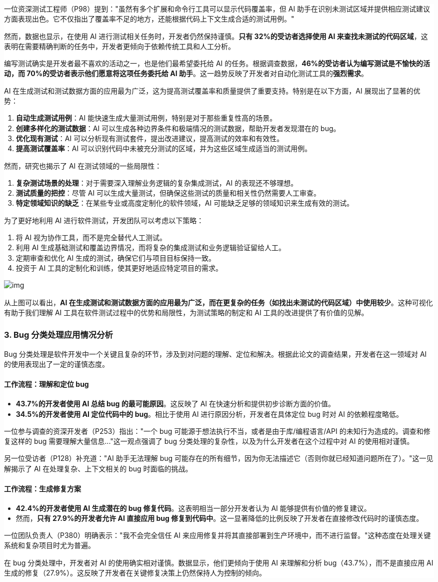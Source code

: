 一位资深测试工程师（P98）提到："虽然有多个扩展和命令行工具可以显示代码覆盖率，但 AI 助手在识别未测试区域并提供相应测试建议方面表现出色。它不仅指出了覆盖率不足的地方，还能根据代码上下文生成合适的测试用例。"

然而，数据也显示，在使用 AI 进行测试相关任务时，开发者仍然保持谨慎。**只有 32%的受访者选择使用 AI 来查找未测试的代码区域**，这表明在需要精确判断的任务中，开发者更倾向于依赖传统工具和人工分析。

编写测试确实是开发者最不喜欢的活动之一，也是他们最希望委托给 AI 的任务。根据调查数据，**46%的受访者认为编写测试是不愉快的活动，而 70%的受访者表示他们愿意将这项任务委托给 AI 助手**。这一趋势反映了开发者对自动化测试工具的**强烈需求**。

AI 在生成测试和测试数据方面的应用最为广泛，这为提高测试覆盖率和质量提供了重要支持。特别是在以下方面，AI 展现出了显著的优势：

1. **自动生成测试用例**：AI 能快速生成大量测试用例，特别是对于那些重复性高的场景。
2. **创建多样化的测试数据**：AI 可以生成各种边界条件和极端情况的测试数据，帮助开发者发现潜在的 bug。
3. **优化现有测试**：AI 可以分析现有测试套件，提出改进建议，提高测试的效率和有效性。
4. **提高测试覆盖率**：AI 可以识别代码中未被充分测试的区域，并为这些区域生成适当的测试用例。

然而，研究也揭示了 AI 在测试领域的一些局限性：

1. **复杂测试场景的处理**：对于需要深入理解业务逻辑的复杂集成测试，AI 的表现还不够理想。
2. **测试质量的把控**：尽管 AI 可以生成大量测试，但确保这些测试的质量和相关性仍然需要人工审查。
3. **特定领域知识的缺乏**：在某些专业或高度定制化的软件领域，AI 可能缺乏足够的领域知识来生成有效的测试。

为了更好地利用 AI 进行软件测试，开发团队可以考虑以下策略：

1. 将 AI 视为协作工具，而不是完全替代人工测试。
2. 利用 AI 生成基础测试和覆盖边界情况，而将复杂的集成测试和业务逻辑验证留给人工。
3. 定期审查和优化 AI 生成的测试，确保它们与项目目标保持一致。
4. 投资于 AI 工具的定制化和训练，使其更好地适应特定项目的需求。

![img](https://agijuejin.feishu.cn/space/api/box/stream/download/asynccode/?code=NGNjOTE5OTYwYWZlNzBlYmNkNjhiYWRmNDBmYzdlMDlfTlA0U2tTREJHeW5GY2VwV1VqREVHbHNCbEpURE83ajVfVG9rZW46SVIwVmIzekRsbzhEQkZ4NURmemM1YW1FblJmXzE3NDMyNDA2NDU6MTc0MzI0NDI0NV9WNA)

从上图可以看出，**AI 在生成测试和测试数据方面的应用最为广泛，而在更复杂的任务（如找出未测试的代码区域）中使用较少**。这种可视化有助于我们理解 AI 工具在软件测试过程中的优势和局限性，为测试策略的制定和 AI 工具的改进提供了有价值的见解。

### 3. Bug 分类处理应用情况分析

Bug 分类处理是软件开发中一个关键且复杂的环节，涉及到对问题的理解、定位和解决。根据此论文的调查结果，开发者在这一领域对 AI 的使用表现出了一定的谨慎态度。

#### 工作流程：理解和定位 bug

- **43.7%的开发者使用 AI 总结 bug 的最可能原因**。这反映了 AI 在快速分析和提供初步诊断方面的价值。
- **34.5%的开发者使用 AI 定位代码中的 bug**。相比于使用 AI 进行原因分析，开发者在具体定位 bug 时对 AI 的依赖程度略低。

一位参与调查的资深开发者（P253）指出："一个 bug 可能源于想法执行不当，或者是由于库/编程语言/API 的未知行为造成的。调查和修复这样的 bug 需要理解大量信息..."这一观点强调了 bug 分类处理的复杂性，以及为什么开发者在这个过程中对 AI 的使用相对谨慎。

另一位受访者（P128）补充道："AI 助手无法理解 bug 可能存在的所有细节，因为你无法描述它（否则你就已经知道问题所在了）。"这一见解揭示了 AI 在处理复杂、上下文相关的 bug 时面临的挑战。

#### 工作流程：生成修复方案

- **42.4%的开发者使用 AI 生成潜在的 bug 修复代码**。这表明相当一部分开发者认为 AI 能够提供有价值的修复建议。
- 然而，**只有 27.9%的开发者允许 AI 直接应用 bug 修复到代码中**。这一显著降低的比例反映了开发者在直接修改代码时的谨慎态度。

一位团队负责人（P380）明确表示："我不会完全信任 AI 来应用修复并将其直接部署到生产环境中，而不进行监督。"这种态度在处理关键系统和复杂项目时尤为普遍。

在 bug 分类处理中，开发者对 AI 的使用确实相对谨慎。数据显示，他们更倾向于使用 AI 来理解和分析 bug（43.7%），而不是直接应用 AI 生成的修复（27.9%）。这反映了开发者在关键修复决策上仍然保持人为控制的倾向。
